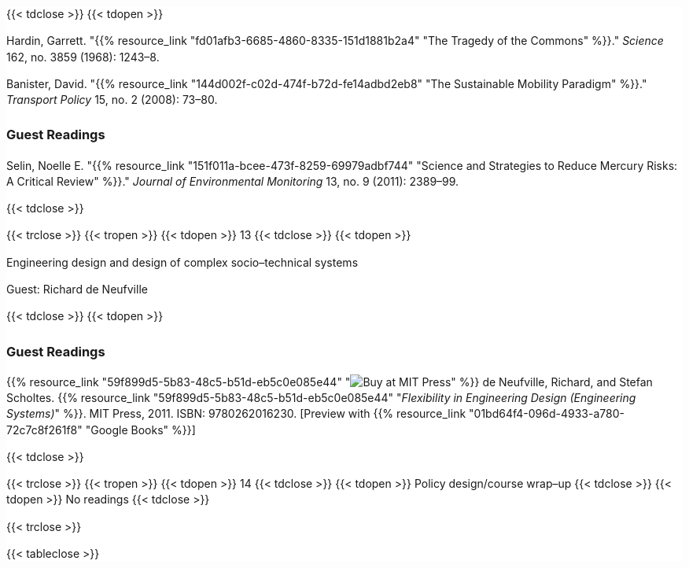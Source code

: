 
{{< tdclose >}}
{{< tdopen >}}


Hardin, Garrett. "{{% resource_link "fd01afb3-6685-4860-8335-151d1881b2a4" "The Tragedy of the Commons" %}}." _Science_ 162, no. 3859 (1968): 1243–8.

Banister, David. "{{% resource_link "144d002f-c02d-474f-b72d-fe14adbd2eb8" "The Sustainable Mobility Paradigm" %}}." _Transport Policy_ 15, no. 2 (2008): 73–80.

### Guest Readings

Selin, Noelle E. "{{% resource_link "151f011a-bcee-473f-8259-69979adbf744" "Science and Strategies to Reduce Mercury Risks: A Critical Review" %}}." _Journal of Environmental Monitoring_ 13, no. 9 (2011): 2389–99.


{{< tdclose >}}

{{< trclose >}}
{{< tropen >}}
{{< tdopen >}}
13
{{< tdclose >}}
{{< tdopen >}}


Engineering design and design of complex socio–technical systems

Guest: Richard de Neufville


{{< tdclose >}}
{{< tdopen >}}


### Guest Readings

{{% resource_link "59f899d5-5b83-48c5-b51d-eb5c0e085e44" "![Buy at MIT Press](/images/mp_logo.gif)" %}} de Neufville, Richard, and Stefan Scholtes. {{% resource_link "59f899d5-5b83-48c5-b51d-eb5c0e085e44" "_Flexibility in Engineering Design (Engineering Systems)_" %}}. MIT Press, 2011. ISBN: 9780262016230. \[Preview with {{% resource_link "01bd64f4-096d-4933-a780-72c7c8f261f8" "Google Books" %}}\]


{{< tdclose >}}

{{< trclose >}}
{{< tropen >}}
{{< tdopen >}}
14
{{< tdclose >}}
{{< tdopen >}}
Policy design/course wrap–up
{{< tdclose >}}
{{< tdopen >}}
No readings
{{< tdclose >}}

{{< trclose >}}

{{< tableclose >}}
